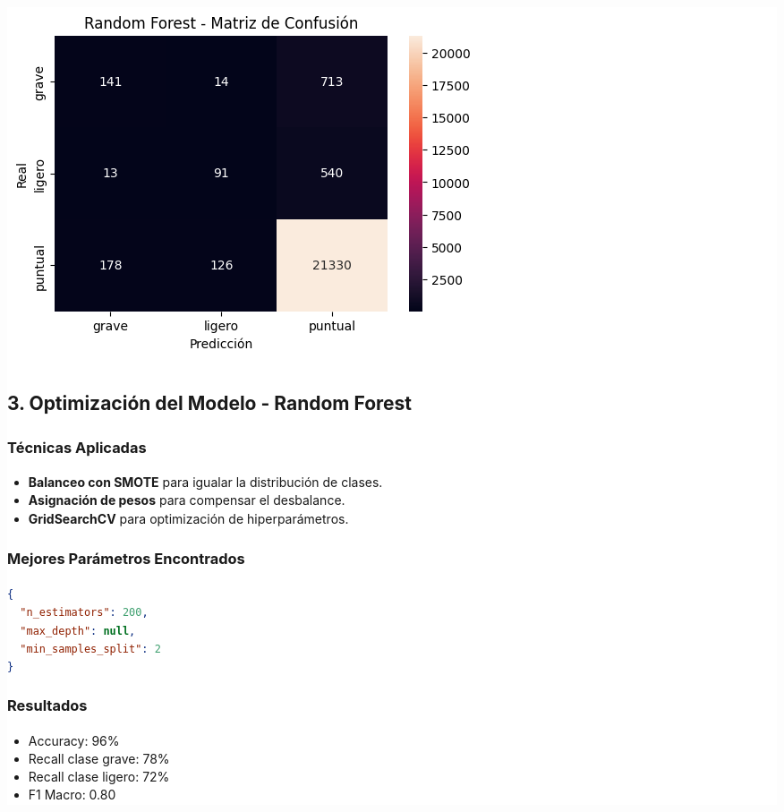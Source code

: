 ![Matriz de Confusión - Random Forest](./images/matriz_confunsion_rf.png)

## 3. Optimización del Modelo - Random Forest

### Técnicas Aplicadas

* **Balanceo con SMOTE** para igualar la distribución de clases.
* **Asignación de pesos** para compensar el desbalance.
* **GridSearchCV** para optimización de hiperparámetros.

### Mejores Parámetros Encontrados

```json
{
  "n_estimators": 200,
  "max_depth": null,
  "min_samples_split": 2
}
```

### Resultados

* Accuracy: 96%
* Recall clase grave: 78%
* Recall clase ligero: 72%
* F1 Macro: 0.80
